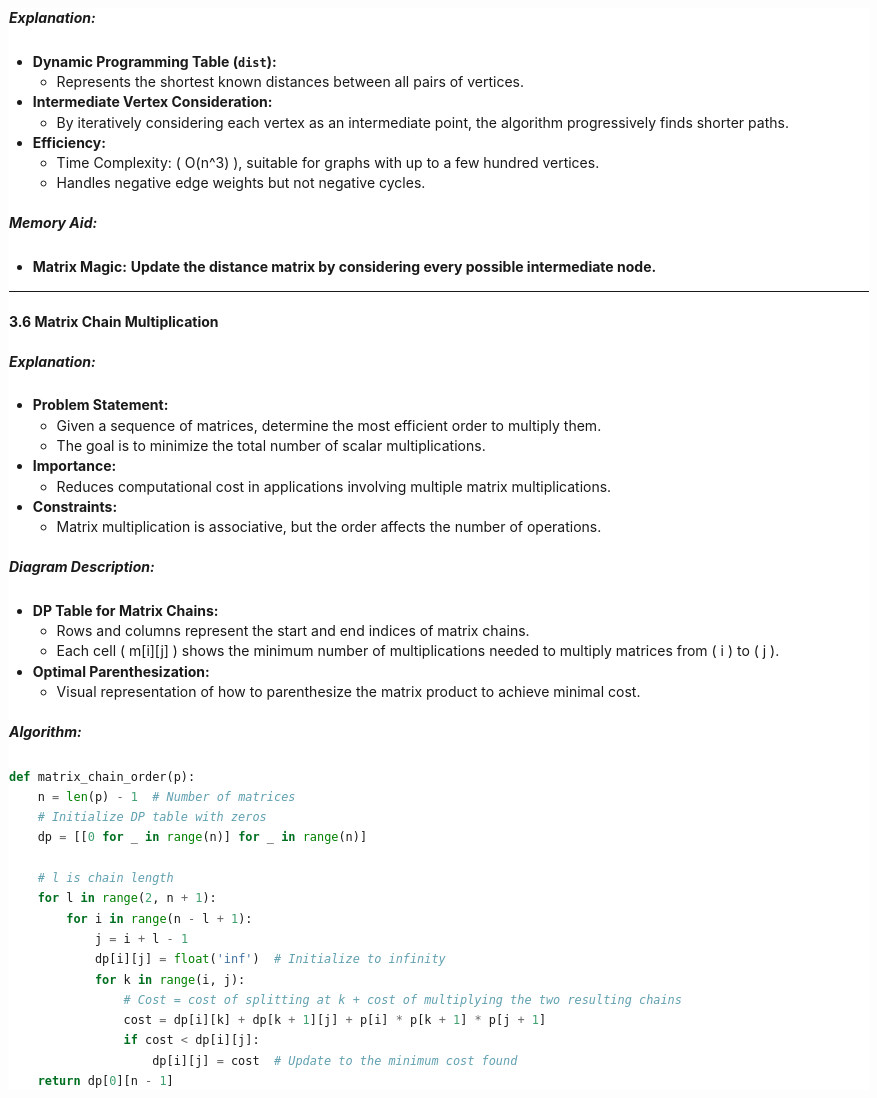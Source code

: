 ##### **Explanation:**
- **Dynamic Programming Table (`dist`):**
  - Represents the shortest known distances between all pairs of vertices.
- **Intermediate Vertex Consideration:**
  - By iteratively considering each vertex as an intermediate point, the algorithm progressively finds shorter paths.
- **Efficiency:**
  - Time Complexity: \( O(n^3) \), suitable for graphs with up to a few hundred vertices.
  - Handles negative edge weights but not negative cycles.

##### **Memory Aid:**
- **Matrix Magic:** **Update the distance matrix by considering every possible intermediate node.**

---

#### **3.6 Matrix Chain Multiplication**

##### **Explanation:**
- **Problem Statement:**
  - Given a sequence of matrices, determine the most efficient order to multiply them.
  - The goal is to minimize the total number of scalar multiplications.
- **Importance:**
  - Reduces computational cost in applications involving multiple matrix multiplications.
- **Constraints:**
  - Matrix multiplication is associative, but the order affects the number of operations.

##### **Diagram Description:**
- **DP Table for Matrix Chains:**
  - Rows and columns represent the start and end indices of matrix chains.
  - Each cell \( m[i][j] \) shows the minimum number of multiplications needed to multiply matrices from \( i \) to \( j \).
- **Optimal Parenthesization:**
  - Visual representation of how to parenthesize the matrix product to achieve minimal cost.

##### **Algorithm:**
```python
def matrix_chain_order(p):
    n = len(p) - 1  # Number of matrices
    # Initialize DP table with zeros
    dp = [[0 for _ in range(n)] for _ in range(n)]
    
    # l is chain length
    for l in range(2, n + 1):
        for i in range(n - l + 1):
            j = i + l - 1
            dp[i][j] = float('inf')  # Initialize to infinity
            for k in range(i, j):
                # Cost = cost of splitting at k + cost of multiplying the two resulting chains
                cost = dp[i][k] + dp[k + 1][j] + p[i] * p[k + 1] * p[j + 1]
                if cost < dp[i][j]:
                    dp[i][j] = cost  # Update to the minimum cost found
    return dp[0][n - 1]
```
